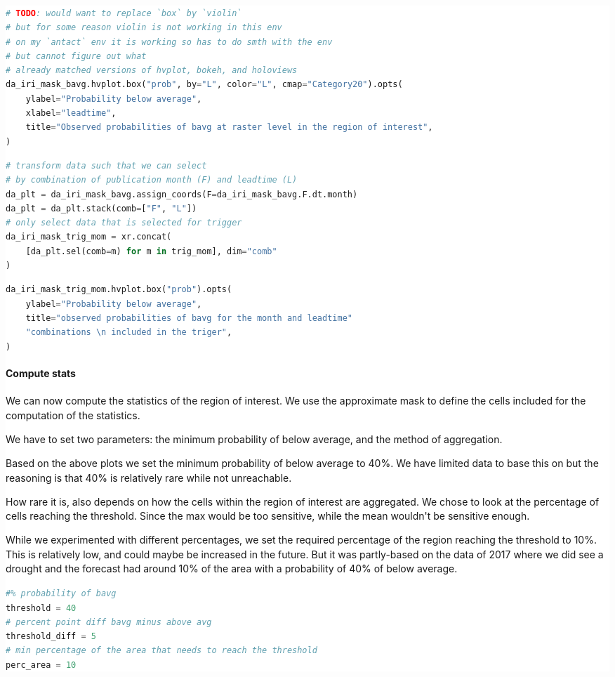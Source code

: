 ```python
# TODO: would want to replace `box` by `violin`
# but for some reason violin is not working in this env
# on my `antact` env it is working so has to do smth with the env
# but cannot figure out what
# already matched versions of hvplot, bokeh, and holoviews
da_iri_mask_bavg.hvplot.box("prob", by="L", color="L", cmap="Category20").opts(
    ylabel="Probability below average",
    xlabel="leadtime",
    title="Observed probabilities of bavg at raster level in the region of interest",
)
```

```python
# transform data such that we can select
# by combination of publication month (F) and leadtime (L)
da_plt = da_iri_mask_bavg.assign_coords(F=da_iri_mask_bavg.F.dt.month)
da_plt = da_plt.stack(comb=["F", "L"])
# only select data that is selected for trigger
da_iri_mask_trig_mom = xr.concat(
    [da_plt.sel(comb=m) for m in trig_mom], dim="comb"
)
```

```python
da_iri_mask_trig_mom.hvplot.box("prob").opts(
    ylabel="Probability below average",
    title="observed probabilities of bavg for the month and leadtime"
    "combinations \n included in the triger",
)
```

#### Compute stats

We can now compute the statistics of the region of interest.
We use the approximate mask to define the cells included
for the computation of the statistics.

We have to set two parameters: the minimum probability of below average,
and the method of aggregation.

Based on the above plots we set the minimum probability of below average to 40%.
We have limited data to base this on but the reasoning is
that 40% is relatively rare while not unreachable.

How rare it is, also depends on how the cells within the region of interest are aggregated.
We chose to look at the percentage of cells reaching the threshold.
Since the max would be too sensitive, while the mean wouldn't be sensitive enough.

While we experimented with different percentages,
we set the required percentage of the region reaching the threshold to 10%.
This is relatively low, and could maybe be increased in the future.
But it was partly-based on the data of 2017 where we did see a drought
and the forecast had around 10% of the area with a probability of 40% of below average.

```python
#% probability of bavg
threshold = 40
# percent point diff bavg minus above avg
threshold_diff = 5
# min percentage of the area that needs to reach the threshold
perc_area = 10
```
